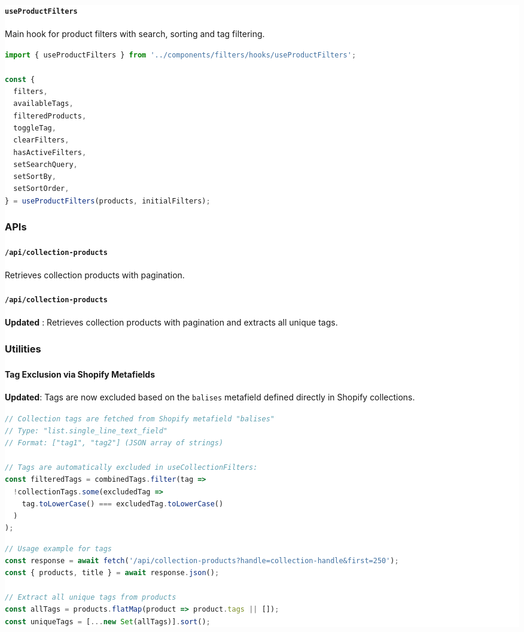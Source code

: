#### `useProductFilters`
Main hook for product filters with search, sorting and tag filtering.

```typescript
import { useProductFilters } from '../components/filters/hooks/useProductFilters';

const {
  filters,
  availableTags,
  filteredProducts,
  toggleTag,
  clearFilters,
  hasActiveFilters,
  setSearchQuery,
  setSortBy,
  setSortOrder,
} = useProductFilters(products, initialFilters);
```

### APIs

#### `/api/collection-products`
Retrieves collection products with pagination.

#### `/api/collection-products`
**Updated** : Retrieves collection products with pagination and extracts all unique tags.

### Utilities

#### Tag Exclusion via Shopify Metafields
**Updated**: Tags are now excluded based on the `balises` metafield defined directly in Shopify collections.

```typescript
// Collection tags are fetched from Shopify metafield "balises"
// Type: "list.single_line_text_field"
// Format: ["tag1", "tag2"] (JSON array of strings)

// Tags are automatically excluded in useCollectionFilters:
const filteredTags = combinedTags.filter(tag => 
  !collectionTags.some(excludedTag => 
    tag.toLowerCase() === excludedTag.toLowerCase()
  )
);
```

```typescript
// Usage example for tags
const response = await fetch('/api/collection-products?handle=collection-handle&first=250');
const { products, title } = await response.json();

// Extract all unique tags from products
const allTags = products.flatMap(product => product.tags || []);
const uniqueTags = [...new Set(allTags)].sort();
```
